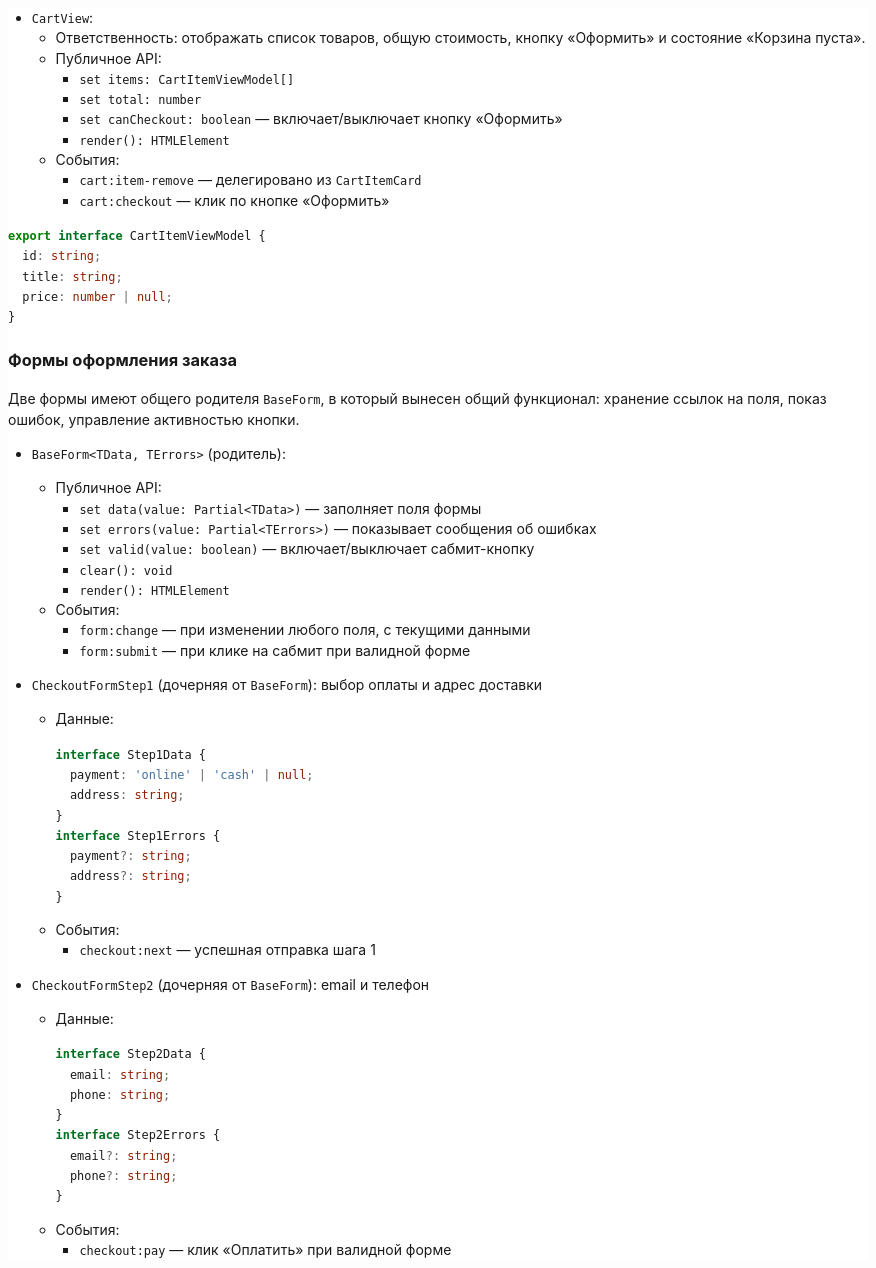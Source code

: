 - `CartView`:
  - Ответственность: отображать список товаров, общую стоимость, кнопку «Оформить» и состояние «Корзина пуста».
  - Публичное API:
    - `set items: CartItemViewModel[]`
    - `set total: number`
    - `set canCheckout: boolean` — включает/выключает кнопку «Оформить»
    - `render(): HTMLElement`
  - События:
    - `cart:item-remove` — делегировано из `CartItemCard`
    - `cart:checkout` — клик по кнопке «Оформить»

```ts
export interface CartItemViewModel {
  id: string;
  title: string;
  price: number | null;
}
```

### Формы оформления заказа

Две формы имеют общего родителя `BaseForm`, в который вынесен общий функционал: хранение ссылок на поля, показ ошибок, управление активностью кнопки.

- `BaseForm<TData, TErrors>` (родитель):

  - Публичное API:
    - `set data(value: Partial<TData>)` — заполняет поля формы
    - `set errors(value: Partial<TErrors>)` — показывает сообщения об ошибках
    - `set valid(value: boolean)` — включает/выключает сабмит-кнопку
    - `clear(): void`
    - `render(): HTMLElement`
  - События:
    - `form:change` — при изменении любого поля, с текущими данными
    - `form:submit` — при клике на сабмит при валидной форме

- `CheckoutFormStep1` (дочерняя от `BaseForm`): выбор оплаты и адрес доставки

  - Данные:
    ```ts
    interface Step1Data {
      payment: 'online' | 'cash' | null;
      address: string;
    }
    interface Step1Errors {
      payment?: string;
      address?: string;
    }
    ```
  - События:
    - `checkout:next` — успешная отправка шага 1

- `CheckoutFormStep2` (дочерняя от `BaseForm`): email и телефон
  - Данные:
    ```ts
    interface Step2Data {
      email: string;
      phone: string;
    }
    interface Step2Errors {
      email?: string;
      phone?: string;
    }
    ```
  - События:
    - `checkout:pay` — клик «Оплатить» при валидной форме